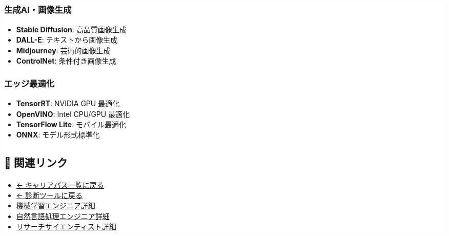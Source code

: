 ### 生成AI・画像生成
- **Stable Diffusion**: 高品質画像生成
- **DALL-E**: テキストから画像生成
- **Midjourney**: 芸術的画像生成
- **ControlNet**: 条件付き画像生成

### エッジ最適化
- **TensorRT**: NVIDIA GPU 最適化
- **OpenVINO**: Intel CPU/GPU 最適化
- **TensorFlow Lite**: モバイル最適化
- **ONNX**: モデル形式標準化

## 🔗 関連リンク

- [← キャリアパス一覧に戻る](../ai_career_paths_guide.md)
- [← 診断ツールに戻る](https://centraleden.github.io/ai_training/docs/career_path_interactive.html)
- [機械学習エンジニア詳細](machine-learning-engineer.md)
- [自然言語処理エンジニア詳細](nlp-engineer.md)
- [リサーチサイエンティスト詳細](research-scientist.md) 